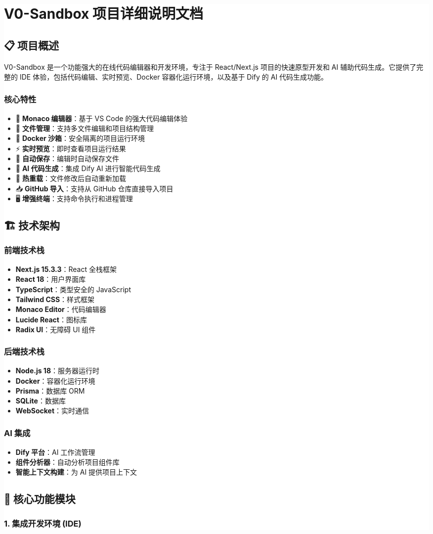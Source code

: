 # V0-Sandbox 项目详细说明文档

## 📋 项目概述

V0-Sandbox 是一个功能强大的在线代码编辑器和开发环境，专注于 React/Next.js 项目的快速原型开发和 AI 辅助代码生成。它提供了完整的 IDE 体验，包括代码编辑、实时预览、Docker 容器化运行环境，以及基于 Dify 的 AI 代码生成功能。

### 核心特性

- 🎨 **Monaco 编辑器**：基于 VS Code 的强大代码编辑体验
- 📁 **文件管理**：支持多文件编辑和项目结构管理
- 🐳 **Docker 沙箱**：安全隔离的项目运行环境
- ⚡ **实时预览**：即时查看项目运行结果
- 💾 **自动保存**：编辑时自动保存文件
- 🤖 **AI 代码生成**：集成 Dify AI 进行智能代码生成
- 🔄 **热重载**：文件修改后自动重新加载
- 📥 **GitHub 导入**：支持从 GitHub 仓库直接导入项目
- 🖥️ **增强终端**：支持命令执行和进程管理

## 🏗️ 技术架构

### 前端技术栈

- **Next.js 15.3.3**：React 全栈框架
- **React 18**：用户界面库
- **TypeScript**：类型安全的 JavaScript
- **Tailwind CSS**：样式框架
- **Monaco Editor**：代码编辑器
- **Lucide React**：图标库
- **Radix UI**：无障碍 UI 组件

### 后端技术栈

- **Node.js 18**：服务器运行时
- **Docker**：容器化运行环境
- **Prisma**：数据库 ORM
- **SQLite**：数据库
- **WebSocket**：实时通信

### AI 集成

- **Dify 平台**：AI 工作流管理
- **组件分析器**：自动分析项目组件库
- **智能上下文构建**：为 AI 提供项目上下文

## 🎯 核心功能模块

### 1. 集成开发环境 (IDE)
